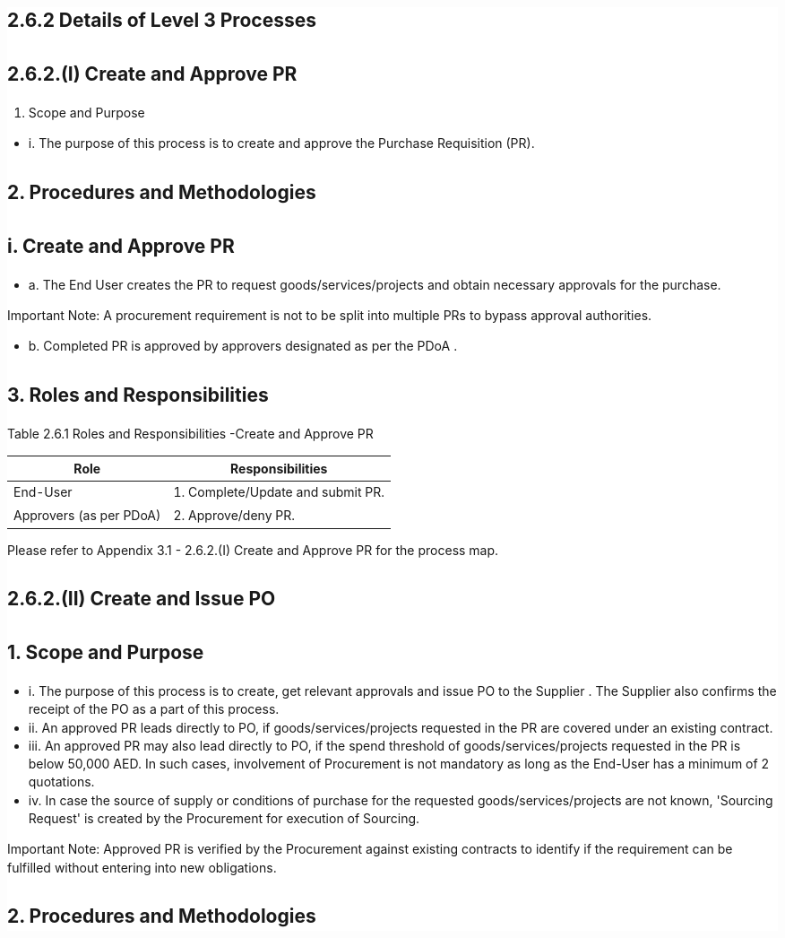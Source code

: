 ## 2.6.2 Details of Level 3 Processes

## 2.6.2.(I) Create and Approve PR

1. Scope and Purpose
- i. The purpose of this process is to create and approve the Purchase Requisition (PR).



## 2. Procedures and Methodologies

## i. Create and Approve PR

- a. The End  User creates  the  PR  to  request  goods/services/projects  and  obtain  necessary approvals for the purchase.

Important Note: A procurement requirement is not to be split into multiple PRs to bypass approval authorities.

- b. Completed PR is approved by approvers designated as per the PDoA .

## 3. Roles and Responsibilities

Table 2.6.1 Roles and Responsibilities -Create and Approve PR

| Role                    | Responsibilities                  |
|-------------------------|-----------------------------------|
| End-User                | 1. Complete/Update and submit PR. |
| Approvers (as per PDoA) | 2. Approve/deny PR.               |

Please refer to Appendix 3.1 - 2.6.2.(I) Create and Approve PR for the process map.

## 2.6.2.(II) Create and Issue PO

## 1. Scope and Purpose

- i. The purpose of this process is to create, get relevant approvals and issue PO to the Supplier . The Supplier also confirms the receipt of the PO as a part of this process.
- ii. An approved PR leads directly to PO, if goods/services/projects requested in the PR are covered under an existing contract.
- iii. An approved PR may also lead directly to PO, if the spend threshold of goods/services/projects requested in the PR is below 50,000 AED. In such cases, involvement of Procurement is  not mandatory as long as the End-User has a minimum of 2 quotations.
- iv. In case the source of supply or conditions of purchase for the requested goods/services/projects are not known, 'Sourcing Request' is created by the Procurement for execution of Sourcing.

Important Note: Approved PR is verified by the Procurement against existing contracts to identify if the requirement can be fulfilled without entering into new obligations.

## 2. Procedures and Methodologies
